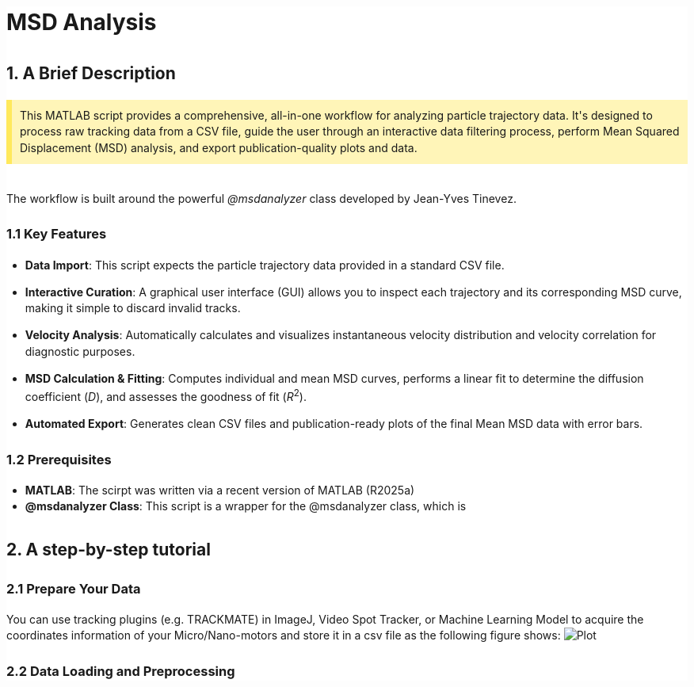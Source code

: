 # MSD Analysis  

## 1. A Brief Description 

<div style="border-left: 7px solid #ffe95c; background-color: #fff5b8; padding: 10px;">
    This MATLAB script provides a comprehensive, all-in-one workflow for analyzing particle trajectory data. It's designed to process raw tracking data from a CSV file, guide the user through an interactive data filtering process, perform Mean Squared Displacement (MSD) analysis, and export publication-quality plots and data.
</div>
<br>

The workflow is built around the powerful *@msdanalyzer* class developed by Jean-Yves Tinevez.

### 1.1 Key Features 

- **Data Import**: 
This script expects the particle trajectory data provided in a standard CSV file.

- **Interactive Curation**: 
A graphical user interface (GUI) allows you to inspect each trajectory and its corresponding MSD curve, making it simple to discard invalid tracks.

- **Velocity Analysis**: 
Automatically calculates and visualizes instantaneous velocity distribution and velocity correlation for diagnostic purposes.

- **MSD Calculation & Fitting**: Computes individual and mean MSD curves, performs a linear fit to determine the diffusion coefficient ($D$), and assesses the goodness of fit ($R^2$).

- **Automated Export**: 
Generates clean CSV files and publication-ready plots of the final Mean MSD data with error bars.

### 1.2 Prerequisites 

- **MATLAB**: 
The scirpt was written via a recent version of MATLAB (R2025a)
- **@msdanalyzer Class**: 
This script is a wrapper for the @msdanalyzer class, which is 

## 2. A step-by-step tutorial

### 2.1  **Prepare Your Data**

You can use tracking plugins (e.g. TRACKMATE) in ImageJ, Video Spot Tracker, or Machine Learning Model to acquire the coordinates information of your Micro/Nano-motors and store it in a csv file as the following figure shows: 
 <img src=".MSD_ALL_IN_ONE-2.0-LSY/Images/csv%20file%20storing%20all%20the%20tracjectories.png" alt="Plot" width="450">

### 2.2 Data Loading and Preprocessing
